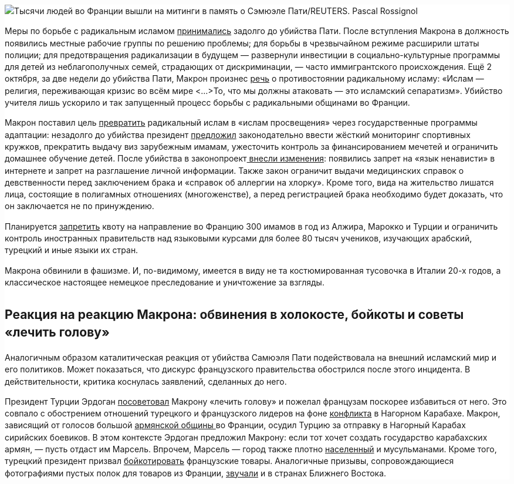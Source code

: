 ![](https://assets.discours.io/unsafe/900x/production/image/e3b02930-52a0-11eb-a821-2540032bf35a.jpg)Тысячи людей во Франции вышли на митинги в память о Сэмюэле Пати/REUTERS. Pascal Rossignol

Меры по борьбе с радикальным исламом [принимались](https://www.politico.eu/article/macron-brandishes-actions-against-radical-islam-in-face-of-criticism/) задолго до убийства Пати‌. После вступления Макрона в должность появились местные рабочие группы по решению проблемы; для борьбы в чрезвычайном режиме расширили штаты полиции; для предотвращения радикализации в будущем — развернули инвестиции в социально-культурные программы для детей из неблагополучных семей, страдающих от дискриминации, — часто иммигрантского происхождения. Ещё 2 октября, за две недели до убийства Пати, Макрон произнес [речь](https://www.politico.eu/article/macron-france-islam-separatism/) о противостоянии радикальному исламу: «Ислам — религия, переживающая кризис во всём мире <…>То, что мы должны атаковать — это исламский сепаратизм». Убийство учителя лишь ускорило и так запущенный процесс борьбы с радикальными общинами во Франции. 

Макрон поставил цель [превратить](https://www.politico.eu/article/macron-france-islam-separatism/) радикальный ислам в «ислам просвещения» через государственные программы адаптации: незадолго до убийства президент [предложил](https://www.bbc.com/russian/news-54396105) законодательно ввести жёсткий мониторинг спортивных кружков, прекратить выдачу виз зарубежным имамам, ужесточить контроль за финансированием мечетей и ограничить домашнее обучение детей. После убийства в законопроект[ внесли изменения](https://www.bbc.com/russian/features-55250470): появились запрет на «язык ненависти» в интернете и запрет на разглашение личной информации. Также закон ограничит выдачи медицинских справок о девственности перед заключением брака и «справок об аллергии на хлорку»‌. Кроме того, вида на жительство лишатся лица, состоящие в полигамных отношениях (многоженстве), а перед регистрацией брака необходимо будет доказать, что он заключается не по принуждению.

Планируется [запретить](https://www.ft.com/content/88c1e898-5269-11ea-90ad-25e377c0ee1f) квоту на направление во Францию 300 имамов в год из Алжира, Марокко и Турции и ограничить контроль иностранных правительств над языковыми курсами для более 80 тысяч учеников, изучающих арабский, турецкий и иные языки их стран.

Макрона обвинили в фашизме. И, по-видимому, имеется в виду не та костюмированная тусовочка в Италии 20-х годов, а классическое настоящее немецкое преследование и уничтожение за взгляды.

## Реакция на реакцию Макрона: обвинения в холокосте, бойкоты и советы «лечить голову»

Аналогичным образом каталитическая реакция от убийства Самюэля Пати подействовала на внешний исламский мир и его политиков. Может показаться, что дискурс французского правительства обострился после этого инцидента. В действительности, критика коснулась заявлений, сделанных до него.

Президент Турции Эрдоган [посоветовал](https://www.france24.com/en/middle-east/20201204-erdogan-expresses-hope-that-france-will-get-rid-of-macron-as-soon-as-possible) Макрону «лечить голову» и пожелал французам поскорее избавиться от него. Это совпало с обострением отношений турецкого и французского лидеров на фоне [конфликта](https://www.france24.com/en/20200910-mediterranean-leaders-ready-for-eu-sanctions-on-confrontational-turkey) в Нагорном Карабахе. Макрон, зависящий от голосов большой [армянской общины ](https://www.dw.com/en/armenians-in-france-plead-for-nagorno-karabakh-intervention/a-55335674)во Франции, осудил Турцию за отправку в Нагорный Карабах сирийских боевиков. В этом контексте Эрдоган предложил Макрону: если тот хочет создать государство карабахских армян, — пусть отдаст им Марсель. Впрочем, Марсель — город также плотно [населенный](https://worldpopulationreview.com/world-cities/marseille-population) и мусульманами. Кроме того, турецкий президент призвал [бойкотировать](https://www.bbc.com/news/world-europe-54692485) французские товары. Аналогичные призывы, сопровождающиеся фотографиями пустых полок для товаров из Франции, [звучали](https://www.connexionfrance.com/French-news/Call-to-boycott-French-products-in-Islamic-caricatures-row-after-Macron-s-word-following-murder-of-Samuel-Paty) и в странах Ближнего Востока.
